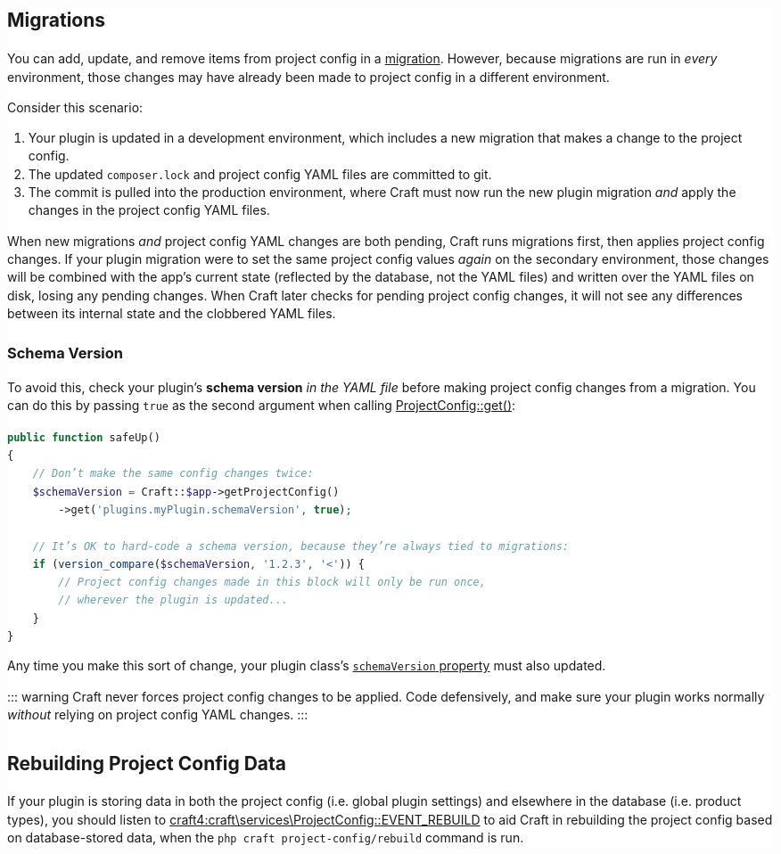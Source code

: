 ## Migrations

You can add, update, and remove items from project config in a [migration](migrations.md). However, because migrations are run in _every_ environment, those changes may have already been made to project config in a different environment.

Consider this scenario:

1. Your plugin is updated in a development environment, which includes a new migration that makes a change to the project config.
1. The updated `composer.lock` and project config YAML files are committed to git.
1. The commit is pulled into the production environment, where Craft must now run the new plugin migration _and_ apply the changes in the project config YAML files.

When new migrations _and_ project config YAML changes are both pending, Craft runs migrations first, then applies project config changes. If your plugin migration were to set the same project config values _again_ on the secondary environment, those changes will be combined with the app’s current state (reflected by the database, not the YAML files) and written over the YAML files on disk, losing any pending changes. When Craft later checks for pending project config changes, it will not see any differences between its internal state and the clobbered YAML files.

### Schema Version

To avoid this, check your plugin’s **schema version** _in the YAML file_ before making project config changes from a migration. You can do this by passing `true` as the second argument when calling [ProjectConfig::get()](craft4:craft\services\ProjectConfig::get()):

```php
public function safeUp()
{
    // Don’t make the same config changes twice:
    $schemaVersion = Craft::$app->getProjectConfig()
        ->get('plugins.myPlugin.schemaVersion', true);

    // It’s OK to hard-code a schema version, because they’re always tied to migrations:
    if (version_compare($schemaVersion, '1.2.3', '<')) {
        // Project config changes made in this block will only be run once,
        // wherever the plugin is updated...
    }
}
```

Any time you make this sort of change, your plugin class’s [`schemaVersion` property](migrations.md) must also updated.

::: warning
Craft never forces project config changes to be applied. Code defensively, and make sure your plugin works normally _without_ relying on project config YAML changes.
:::

## Rebuilding Project Config Data

If your plugin is storing data in both the project config (i.e. global plugin settings) and elsewhere in the database (i.e. product types), you should listen to <craft4:craft\services\ProjectConfig::EVENT_REBUILD> to aid Craft in rebuilding the project config based on database-stored data, when the `php craft project-config/rebuild` command is run.

